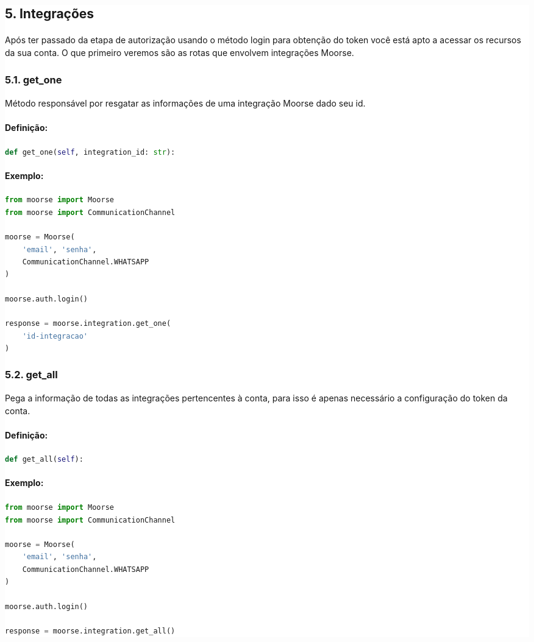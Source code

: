 ## 5. Integrações

Após ter passado da etapa de autorização usando o método login para obtenção do token você está apto a acessar os recursos da sua conta. O que primeiro veremos são as rotas que envolvem integrações Moorse.

### 5.1. get_one

Método responsável por resgatar as informações de uma integração Moorse dado seu id.

#### Definição:

```python
def get_one(self, integration_id: str):
```

#### Exemplo:

```python
from moorse import Moorse
from moorse import CommunicationChannel

moorse = Moorse(
    'email', 'senha', 
    CommunicationChannel.WHATSAPP
)

moorse.auth.login()

response = moorse.integration.get_one(
    'id-integracao'
)
```

### 5.2. get_all

Pega a informação de todas as integrações pertencentes à conta, para isso é apenas necessário a configuração do token da conta.

#### Definição:

```python
def get_all(self):
```

#### Exemplo:

```python
from moorse import Moorse
from moorse import CommunicationChannel

moorse = Moorse(
    'email', 'senha', 
    CommunicationChannel.WHATSAPP
)

moorse.auth.login()

response = moorse.integration.get_all()
```
